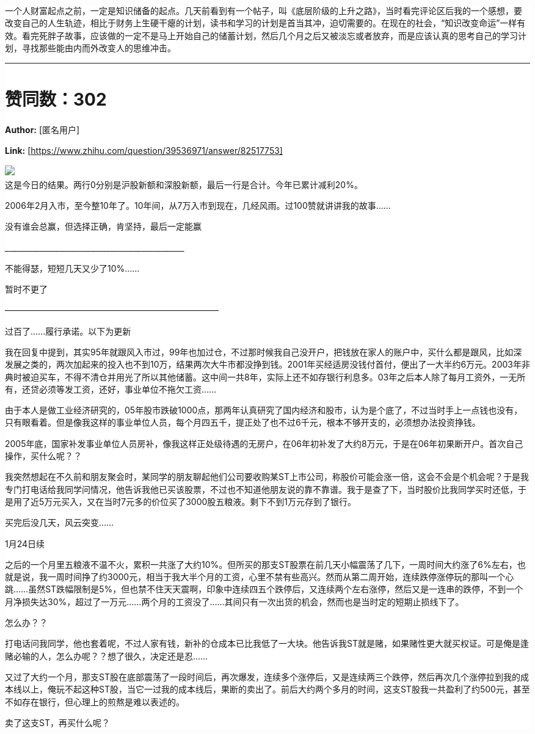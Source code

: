   


一个人财富起点之前，一定是知识储备的起点。几天前看到有一个帖子，叫《底层阶级的上升之路》，当时看完评论区后我的一个感想，要改变自己的人生轨迹，相比于财务上生硬干瘪的计划，读书和学习的计划是首当其冲，迫切需要的。在现在的社会，“知识改变命运”一样有效。看完死胖子故事，应该做的一定不是马上开始自己的储蓄计划，然后几个月之后又被淡忘或者放弃，而是应该认真的思考自己的学习计划，寻找那些能由内而外改变人的思维冲击。

---

# 赞同数：302

**Author:** [匿名用户]

 **Link:** [https://www.zhihu.com/question/39536971/answer/82517753]

![]((20160127)如何鉴别股市里的真正的高手？_匿名用户/ca46ee6eea705031432ba5a7ccab6695_720w.jpg)  
这是今日的结果。两行0分别是沪股新额和深股新额，最后一行是合计。今年已累计减利20%。

2006年2月入市，至今整10年了。10年间，从7万入市到现在，几经风雨。过100赞就讲讲我的故事……

没有谁会总赢，但选择正确，肯坚持，最后一定能赢

\_\_\_\_\_\_\_\_\_\_\_\_\_\_\_\_\_\_\_\_\_\_\_\_\_\_\_\_\_\_\_\_\_\_\_\_\_\_\_\_\_\_\_\_\_\_

不能得瑟，短短几天又少了10%……

暂时不更了

—————————————————————————

过百了……履行承诺。以下为更新

我在回复中提到，其实95年就跟风入市过，99年也加过仓，不过那时候我自己没开户，把钱放在家人的账户中，买什么都是跟风，比如深发展之类的，两次加起来的投入也不到10万，结果两次大牛市都没挣到钱。2001年买经适房没钱付首付，便出了一大半约6万元。2003年非典时被迫买车，不得不清仓并用光了所以其他储蓄。这中间一共8年，实际上还不如存银行利息多。03年之后本人除了每月工资外，一无所有，还贷必须等发工资，还好，事业单位不拖欠工资……

由于本人是做工业经济研究的，05年股市跌破1000点，那两年认真研究了国内经济和股市，认为是个底了，不过当时手上一点钱也没有，只有眼看着。但是像我这样的事业单位人员，每个月四五千，提正处了也不过6千元，根本不够开支的，必须想办法投资挣钱。

2005年底，国家补发事业单位人员房补，像我这样正处级待遇的无房户，在06年初补发了大约8万元，于是在06年初果断开户。首次自己操作，买什么呢？？

我突然想起在不久前和朋友聚会时，某同学的朋友聊起他们公司要收购某ST上市公司，称股价可能会涨一倍，这会不会是个机会呢？于是我专门打电话给我同学问情况，他告诉我他已买该股票，不过也不知道他朋友说的靠不靠谱。我于是查了下，当时股价比我同学买时还低，于是用了近5万元买入，又在当时7元多的价位买了3000股五粮液。剩下不到1万元存到了银行。

买完后没几天，风云突变……

1月24日续

之后的一个月里五粮液不温不火，累积一共涨了大约10%。但所买的那支ST股票在前几天小幅震荡了几下，一周时间大约涨了6%左右，也就是说，我一周时间挣了约3000元，相当于我大半个月的工资，心里不禁有些高兴。然而从第二周开始，连续跌停涨停玩的那叫一个心跳……虽然ST跌幅限制是5%，但也禁不住天天震啊，印象中连续四五个跌停后，又连续两个左右涨停，然后又是一连串的跌停，不到一个月净损失达30%，超过了一万元……两个月的工资没了……其间只有一次出货的机会，然而也是当时定的短期止损线下了。

怎么办？？

打电话问我同学，他也套着呢，不过人家有钱，新补的仓成本已比我低了一大块。他告诉我ST就是赌，如果赌性更大就买权证。可是俺是逢赌必输的人，怎么办呢？？想了很久，决定还是忍……

又过了大约一个月，那支ST股在底部震荡了一段时间后，再次爆发，连续多个涨停后，又是连续两三个跌停，然后再次几个涨停拉到我的成本线以上，俺玩不起这种ST股，当它一过我的成本线后，果断的卖出了。前后大约两个多月的时间，这支ST股我一共盈利了约500元，甚至不如存在银行，但心理上的煎熬是难以表述的。

卖了这支ST，再买什么呢？
